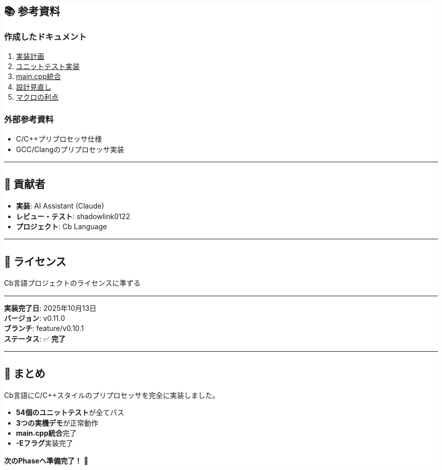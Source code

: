 
## 📚 参考資料

### 作成したドキュメント
1. [実装計画](preprocessor_implementation_plan.md)
2. [ユニットテスト実装](preprocessor_unit_test_implementation.md)
3. [main.cpp統合](preprocessor_main_integration.md)
4. [設計見直し](macro_design_review.md)
5. [マクロの利点](macro_benefits_showcase.md)

### 外部参考資料
- C/C++プリプロセッサ仕様
- GCC/Clangのプリプロセッサ実装

---

## 👥 貢献者
- **実装**: AI Assistant (Claude)
- **レビュー・テスト**: shadowlink0122
- **プロジェクト**: Cb Language

---

## 📄 ライセンス
Cb言語プロジェクトのライセンスに準ずる

---

**実装完了日**: 2025年10月13日  
**バージョン**: v0.11.0  
**ブランチ**: feature/v0.10.1  
**ステータス**: ✅ **完了**

---

## 🎊 まとめ

Cb言語にC/C++スタイルのプリプロセッサを完全に実装しました。

- **54個のユニットテスト**が全てパス
- **3つの実機デモ**が正常動作
- **main.cpp統合**完了
- **-Eフラグ**実装完了

**次のPhaseへ準備完了！** 🚀
